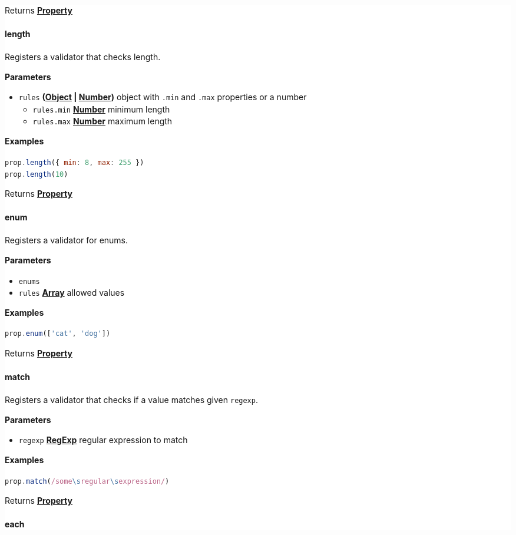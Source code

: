 Returns **[Property](#property)**

#### length

Registers a validator that checks length.

**Parameters**

-   `rules` **([Object](https://developer.mozilla.org/docs/Web/JavaScript/Reference/Global_Objects/Object) \| [Number](https://developer.mozilla.org/docs/Web/JavaScript/Reference/Global_Objects/Number))** object with `.min` and `.max` properties or a number
    -   `rules.min` **[Number](https://developer.mozilla.org/docs/Web/JavaScript/Reference/Global_Objects/Number)** minimum length
    -   `rules.max` **[Number](https://developer.mozilla.org/docs/Web/JavaScript/Reference/Global_Objects/Number)** maximum length

**Examples**

```javascript
prop.length({ min: 8, max: 255 })
prop.length(10)
```

Returns **[Property](#property)**

#### enum

Registers a validator for enums.

**Parameters**

-   `enums`  
-   `rules` **[Array](https://developer.mozilla.org/docs/Web/JavaScript/Reference/Global_Objects/Array)** allowed values

**Examples**

```javascript
prop.enum(['cat', 'dog'])
```

Returns **[Property](#property)**

#### match

Registers a validator that checks if a value matches given `regexp`.

**Parameters**

-   `regexp` **[RegExp](https://developer.mozilla.org/docs/Web/JavaScript/Reference/Global_Objects/RegExp)** regular expression to match

**Examples**

```javascript
prop.match(/some\sregular\sexpression/)
```

Returns **[Property](#property)**

#### each
